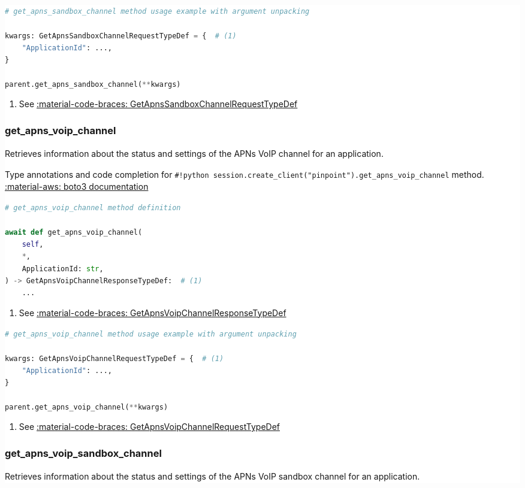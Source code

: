 
```python
# get_apns_sandbox_channel method usage example with argument unpacking

kwargs: GetApnsSandboxChannelRequestTypeDef = {  # (1)
    "ApplicationId": ...,
}

parent.get_apns_sandbox_channel(**kwargs)
```

1. See [:material-code-braces: GetApnsSandboxChannelRequestTypeDef](./type_defs.md#getapnssandboxchannelrequesttypedef) 

### get\_apns\_voip\_channel

Retrieves information about the status and settings of the APNs VoIP channel
for an application.

Type annotations and code completion for `#!python session.create_client("pinpoint").get_apns_voip_channel` method.
[:material-aws: boto3 documentation](https://boto3.amazonaws.com/v1/documentation/api/latest/reference/services/pinpoint/client/get_apns_voip_channel.html)

```python
# get_apns_voip_channel method definition

await def get_apns_voip_channel(
    self,
    *,
    ApplicationId: str,
) -> GetApnsVoipChannelResponseTypeDef:  # (1)
    ...
```

1. See [:material-code-braces: GetApnsVoipChannelResponseTypeDef](./type_defs.md#getapnsvoipchannelresponsetypedef) 


```python
# get_apns_voip_channel method usage example with argument unpacking

kwargs: GetApnsVoipChannelRequestTypeDef = {  # (1)
    "ApplicationId": ...,
}

parent.get_apns_voip_channel(**kwargs)
```

1. See [:material-code-braces: GetApnsVoipChannelRequestTypeDef](./type_defs.md#getapnsvoipchannelrequesttypedef) 

### get\_apns\_voip\_sandbox\_channel

Retrieves information about the status and settings of the APNs VoIP sandbox
channel for an application.
